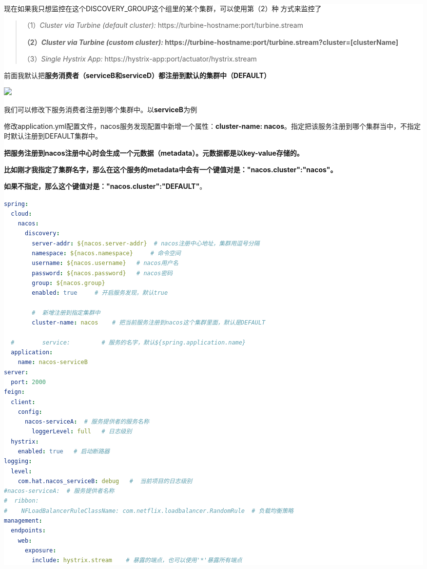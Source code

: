 现在如果我只想监控在这个DISCOVERY_GROUP这个组里的某个集群，可以使用第（2）种 方式来监控了

>（1）*Cluster via Turbine (default cluster):* https://turbine-hostname:port/turbine.stream
>
>**（2）*Cluster via Turbine (custom cluster):* https://turbine-hostname:port/turbine.stream?cluster=[clusterName]**
>
>（3）*Single Hystrix App:* https://hystrix-app:port/actuator/hystrix.stream

前面我默认把**服务消费者（serviceB和serviceD）**都**注册到默认的集群中（DEFAULT）**

![](D:\Study\IdeaProjects\springboot-advance\06_spring-cloud\img\71.png)

我们可以修改下服务消费者注册到哪个集群中。以**serviceB**为例

修改application.yml配置文件，nacos服务发现配置中新增一个属性：**cluster-name: nacos**。指定把该服务注册到哪个集群当中，不指定时默认注册到DEFAULT集群中。

**把服务注册到nacos注册中心时会生成一个元数据（metadata）。元数据都是以key-value存储的。**

**比如刚才我指定了集群名字，那么在这个服务的metadata中会有一个键值对是："nacos.cluster":"nacos"。**

**如果不指定，那么这个键值对是："nacos.cluster":"DEFAULT"**。

```yaml
spring:
  cloud:
    nacos:
      discovery:
        server-addr: ${nacos.server-addr}  # nacos注册中心地址，集群用逗号分隔
        namespace: ${nacos.namespace}     # 命令空间
        username: ${nacos.username}   # nacos用户名
        password: ${nacos.password}   # nacos密码
        group: ${nacos.group}
        enabled: true     # 开启服务发现，默认true
        
        #  新增注册到指定集群中
        cluster-name: nacos    # 把当前服务注册到nacos这个集群里面，默认是DEFAULT
        
  #        service:         # 服务的名字，默认${spring.application.name}
  application:
    name: nacos-serviceB
server:
  port: 2000
feign:
  client:
    config:
      nacos-serviceA:  # 服务提供者的服务名称
        loggerLevel: full   # 日志级别
  hystrix:
    enabled: true   # 启动断路器
logging:
  level:
    com.hat.nacos_serviceB: debug   #  当前项目的日志级别
#nacos-serviceA:  # 服务提供者名称
#  ribbon:
#    NFLoadBalancerRuleClassName: com.netflix.loadbalancer.RandomRule  # 负载均衡策略
management:
  endpoints:
    web:
      exposure:
        include: hystrix.stream    # 暴露的端点，也可以使用'*'暴露所有端点
```
